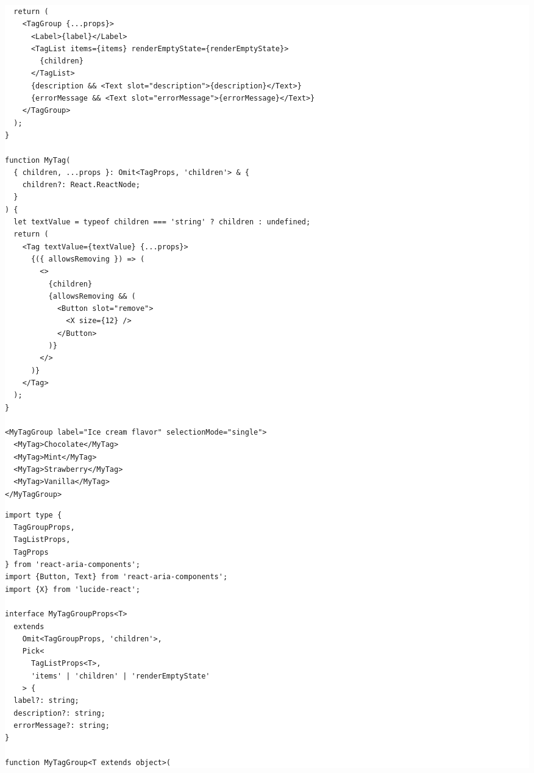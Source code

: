 ```
  return (
    <TagGroup {...props}>
      <Label>{label}</Label>
      <TagList items={items} renderEmptyState={renderEmptyState}>
        {children}
      </TagList>
      {description && <Text slot="description">{description}</Text>}
      {errorMessage && <Text slot="errorMessage">{errorMessage}</Text>}
    </TagGroup>
  );
}

function MyTag(
  { children, ...props }: Omit<TagProps, 'children'> & {
    children?: React.ReactNode;
  }
) {
  let textValue = typeof children === 'string' ? children : undefined;
  return (
    <Tag textValue={textValue} {...props}>
      {({ allowsRemoving }) => (
        <>
          {children}
          {allowsRemoving && (
            <Button slot="remove">
              <X size={12} />
            </Button>
          )}
        </>
      )}
    </Tag>
  );
}

<MyTagGroup label="Ice cream flavor" selectionMode="single">
  <MyTag>Chocolate</MyTag>
  <MyTag>Mint</MyTag>
  <MyTag>Strawberry</MyTag>
  <MyTag>Vanilla</MyTag>
</MyTagGroup>
```

```
import type {
  TagGroupProps,
  TagListProps,
  TagProps
} from 'react-aria-components';
import {Button, Text} from 'react-aria-components';
import {X} from 'lucide-react';

interface MyTagGroupProps<T>
  extends
    Omit<TagGroupProps, 'children'>,
    Pick<
      TagListProps<T>,
      'items' | 'children' | 'renderEmptyState'
    > {
  label?: string;
  description?: string;
  errorMessage?: string;
}

function MyTagGroup<T extends object>(
```